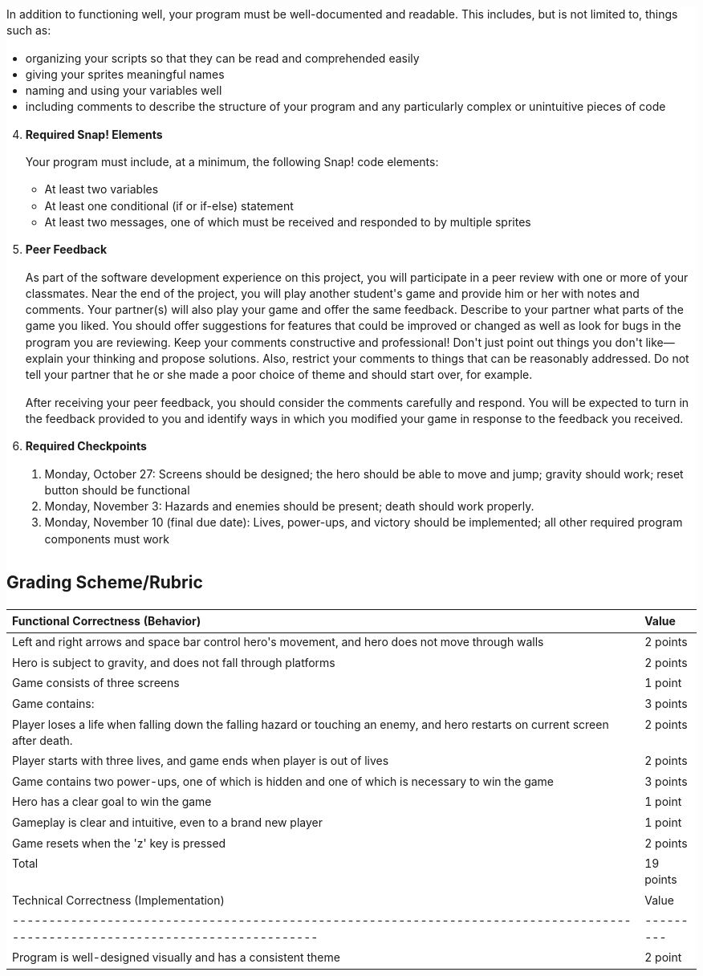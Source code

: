    In addition to functioning well, your program must be well-documented and readable.  This includes, but is not limited to, things such as:

   * organizing your scripts so that they can be read and comprehended easily
   * giving  your sprites meaningful names
   * naming and using your variables well
   * including comments to describe the structure of your program and any particularly complex or unintuitive pieces of code

4. **Required Snap! Elements**

   Your program must include, at a minimum, the following Snap! code elements:

   * At least two variables
   * At least one conditional \(if or if-else\) statement
   * At least two messages, one of which must be received and responded to by multiple sprites

5. **Peer Feedback**

   As part of the software development experience on this project, you will participate in a peer review with one or more of your classmates.  Near the end of the project, you will play another student's game and provide him or her with notes and comments.  Your partner\(s\) will also play your game and offer the same feedback.  Describe to your partner what parts of the game you liked.  You should offer suggestions for features that could be improved or changed as well as look for bugs in the program you are reviewing.  Keep your comments constructive and professional!  Don't just point out things you don't like—explain your thinking and propose solutions.  Also, restrict your comments to things that can be reasonably addressed.  Do not tell your partner that he or she made a poor choice of theme and should start over, for example.

   After receiving your peer feedback, you should consider the comments carefully and respond.  You will be expected to turn in the feedback provided to you and identify ways in which you modified your game in response to the feedback you received.

6. **Required Checkpoints**
   1. Monday, October 27: Screens should be designed; the hero should be able to move and jump; gravity should work; reset button should be functional
   2. Monday, November 3: Hazards and enemies should be present; death should work properly.
   3. Monday, November 10 \(final due date\): Lives, power-ups, and victory should be implemented; all other required program components must work

## Grading Scheme/Rubric

| Functional Correctness \(Behavior\) | Value |
| :--- | :--- |
| Left and right arrows and space bar control hero's movement, and hero does not move through walls | 2 points |
| Hero is subject to gravity, and does not fall through platforms | 2 points |
| Game consists of three screens | 1 point |
| Game contains:  | 3 points |
| Player loses a life when falling down the falling hazard or touching an enemy, and hero restarts on current screen after death. | 2 points |
| Player starts with three lives, and game ends when player is out of lives | 2 points |
| Game contains two power-ups, one of which is hidden and one of which is necessary to win the game | 3 points |
| Hero has a clear goal to win the game | 1 point |
| Gameplay is clear and intuitive, even to a brand new player | 1 point |
| Game resets when the 'z' key is pressed | 2 points |
| Total | 19 points |
| Technical Correctness \(Implementation\) | Value |
| ------------------------------------------------------------------------------------------------------------------------------- | --------- |
| Program is well-designed visually and has a consistent theme | 2 point |